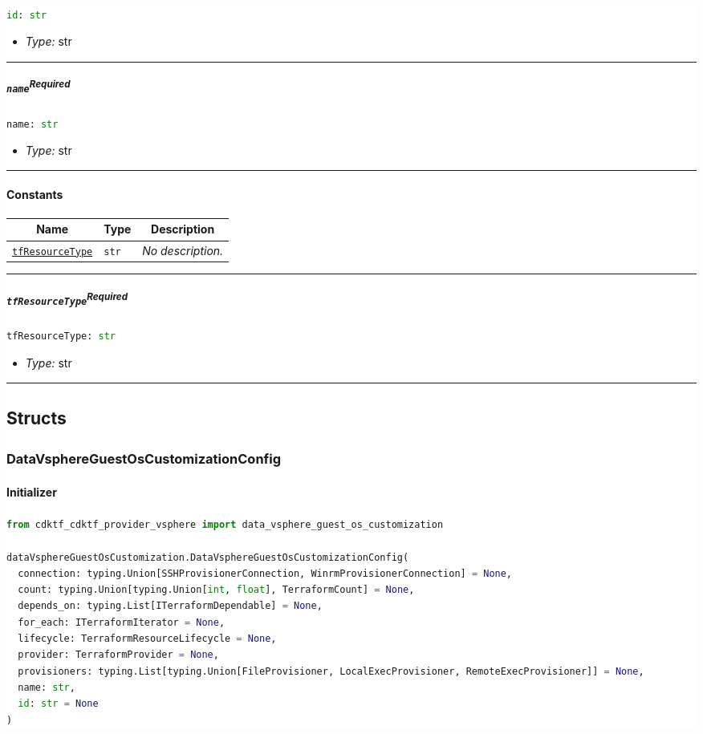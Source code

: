 ```python
id: str
```

- *Type:* str

---

##### `name`<sup>Required</sup> <a name="name" id="@cdktf/provider-vsphere.dataVsphereGuestOsCustomization.DataVsphereGuestOsCustomization.property.name"></a>

```python
name: str
```

- *Type:* str

---

#### Constants <a name="Constants" id="Constants"></a>

| **Name** | **Type** | **Description** |
| --- | --- | --- |
| <code><a href="#@cdktf/provider-vsphere.dataVsphereGuestOsCustomization.DataVsphereGuestOsCustomization.property.tfResourceType">tfResourceType</a></code> | <code>str</code> | *No description.* |

---

##### `tfResourceType`<sup>Required</sup> <a name="tfResourceType" id="@cdktf/provider-vsphere.dataVsphereGuestOsCustomization.DataVsphereGuestOsCustomization.property.tfResourceType"></a>

```python
tfResourceType: str
```

- *Type:* str

---

## Structs <a name="Structs" id="Structs"></a>

### DataVsphereGuestOsCustomizationConfig <a name="DataVsphereGuestOsCustomizationConfig" id="@cdktf/provider-vsphere.dataVsphereGuestOsCustomization.DataVsphereGuestOsCustomizationConfig"></a>

#### Initializer <a name="Initializer" id="@cdktf/provider-vsphere.dataVsphereGuestOsCustomization.DataVsphereGuestOsCustomizationConfig.Initializer"></a>

```python
from cdktf_cdktf_provider_vsphere import data_vsphere_guest_os_customization

dataVsphereGuestOsCustomization.DataVsphereGuestOsCustomizationConfig(
  connection: typing.Union[SSHProvisionerConnection, WinrmProvisionerConnection] = None,
  count: typing.Union[typing.Union[int, float], TerraformCount] = None,
  depends_on: typing.List[ITerraformDependable] = None,
  for_each: ITerraformIterator = None,
  lifecycle: TerraformResourceLifecycle = None,
  provider: TerraformProvider = None,
  provisioners: typing.List[typing.Union[FileProvisioner, LocalExecProvisioner, RemoteExecProvisioner]] = None,
  name: str,
  id: str = None
)
```
